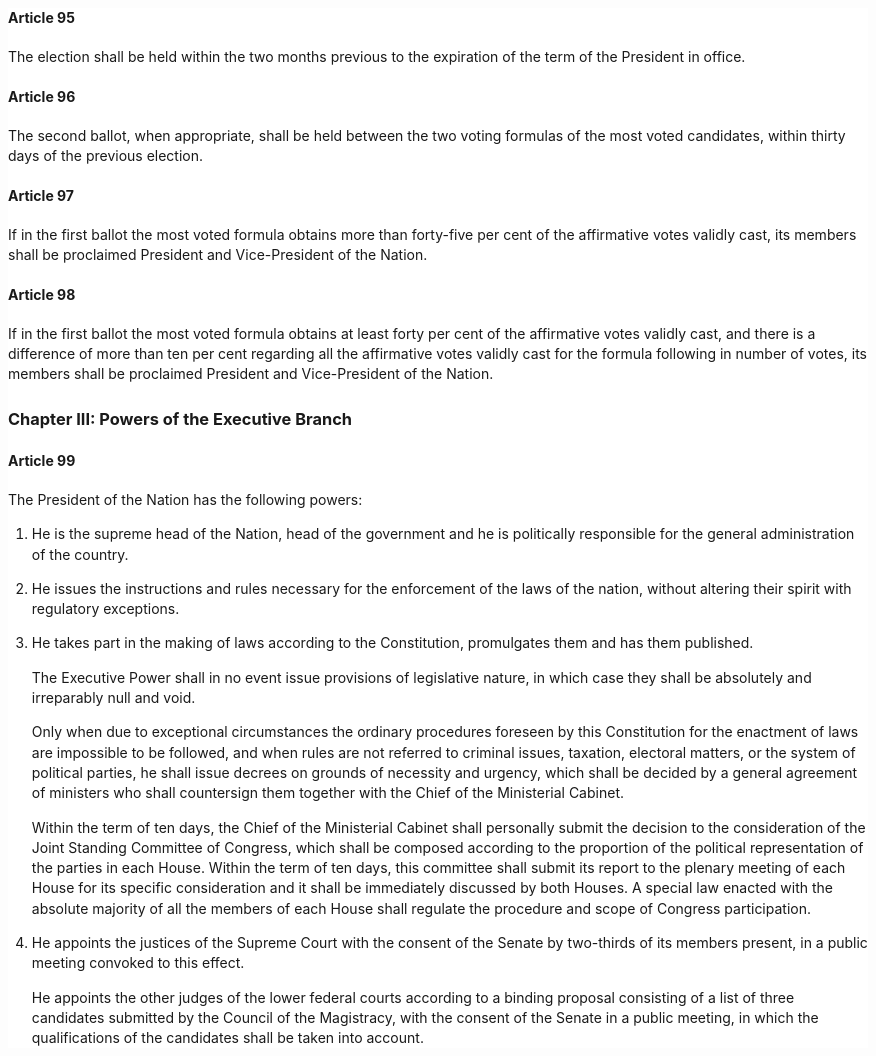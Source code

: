 #### Article 95
The election shall be held within the two months previous to the expiration of the term of the President in office.

#### Article 96
The second ballot, when appropriate, shall be held between the two voting formulas of the most voted candidates, within thirty days of the previous election.

#### Article 97
If in the first ballot the most voted formula obtains more than forty-five per cent of the affirmative votes validly cast, its members shall be proclaimed President and Vice-President of the Nation.

#### Article 98
If in the first ballot the most voted formula obtains at least forty per cent of the affirmative votes validly cast, and there is a difference of more than ten per cent regarding all the affirmative votes validly cast for the formula following in number of votes, its members shall be proclaimed President and Vice-President of the Nation.

### Chapter III: Powers of the Executive Branch
#### Article 99
The President of the Nation has the following powers:

1. He is the supreme head of the Nation, head of the government and he is politically responsible for the general administration of the country.

2. He issues the instructions and rules necessary for the enforcement of the laws of the nation, without altering their spirit with regulatory exceptions.

3. He takes part in the making of laws according to the Constitution, promulgates them and has them published.

    The Executive Power shall in no event issue provisions of legislative nature, in which case they shall be absolutely and irreparably null and void.

    Only when due to exceptional circumstances the ordinary procedures foreseen by this Constitution for the enactment of laws are impossible to be followed, and when rules are not referred to criminal issues, taxation, electoral matters, or the system of political parties, he shall issue decrees on grounds of necessity and urgency, which shall be decided by a general agreement of ministers who shall countersign them together with the Chief of the Ministerial Cabinet.

    Within the term of ten days, the Chief of the Ministerial Cabinet shall personally submit the decision to the consideration of the Joint Standing Committee of Congress, which shall be composed according to the proportion of the political representation of the parties in each House. Within the term of ten days, this committee shall submit its report to the plenary meeting of each House for its specific consideration and it shall be immediately discussed by both Houses. A special law enacted with the absolute majority of all the members of each House shall regulate the procedure and scope of Congress participation.

4. He appoints the justices of the Supreme Court with the consent of the Senate by two-thirds of its members present, in a public meeting convoked to this effect.

    He appoints the other judges of the lower federal courts according to a binding proposal consisting of a list of three candidates submitted by the Council of the Magistracy, with the consent of the Senate in a public meeting, in which the qualifications of the candidates shall be taken into account.
